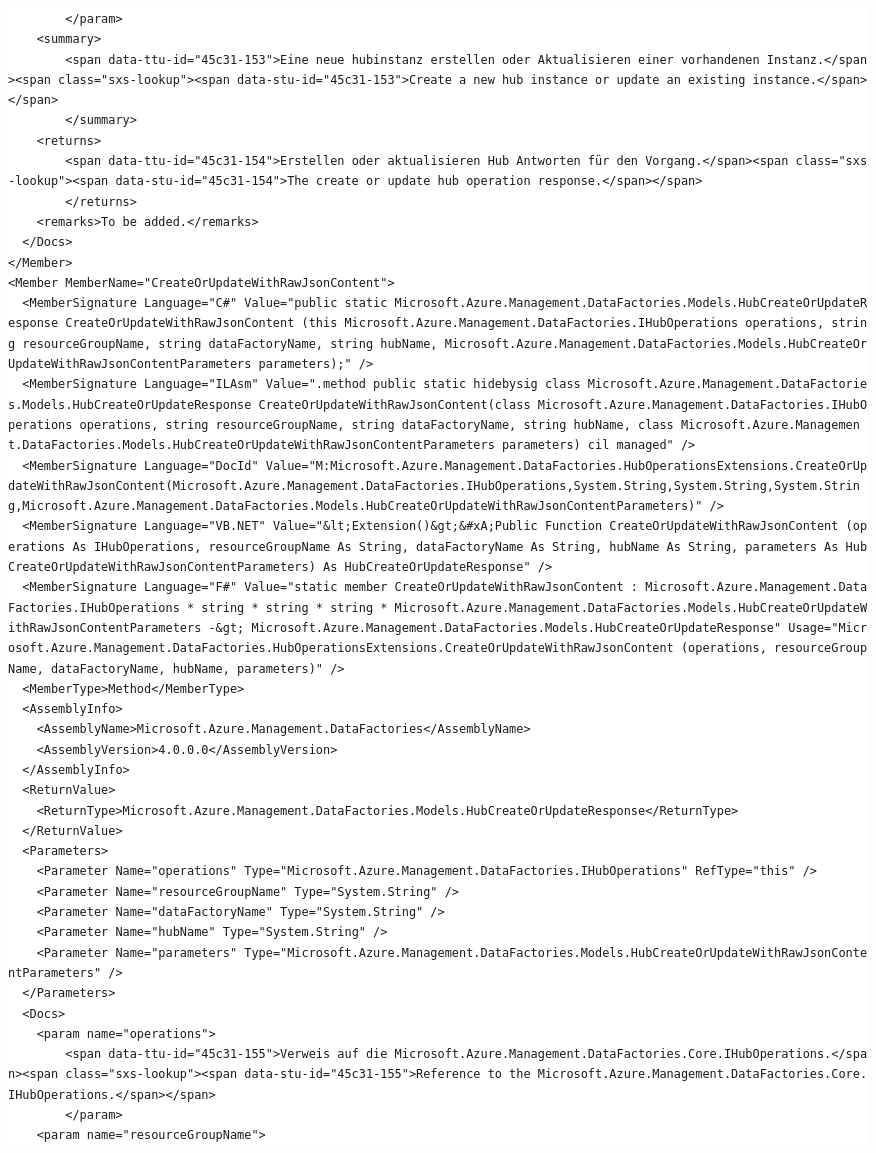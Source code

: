             </param>
        <summary>
            <span data-ttu-id="45c31-153">Eine neue hubinstanz erstellen oder Aktualisieren einer vorhandenen Instanz.</span><span class="sxs-lookup"><span data-stu-id="45c31-153">Create a new hub instance or update an existing instance.</span></span>
            </summary>
        <returns>
            <span data-ttu-id="45c31-154">Erstellen oder aktualisieren Hub Antworten für den Vorgang.</span><span class="sxs-lookup"><span data-stu-id="45c31-154">The create or update hub operation response.</span></span>
            </returns>
        <remarks>To be added.</remarks>
      </Docs>
    </Member>
    <Member MemberName="CreateOrUpdateWithRawJsonContent">
      <MemberSignature Language="C#" Value="public static Microsoft.Azure.Management.DataFactories.Models.HubCreateOrUpdateResponse CreateOrUpdateWithRawJsonContent (this Microsoft.Azure.Management.DataFactories.IHubOperations operations, string resourceGroupName, string dataFactoryName, string hubName, Microsoft.Azure.Management.DataFactories.Models.HubCreateOrUpdateWithRawJsonContentParameters parameters);" />
      <MemberSignature Language="ILAsm" Value=".method public static hidebysig class Microsoft.Azure.Management.DataFactories.Models.HubCreateOrUpdateResponse CreateOrUpdateWithRawJsonContent(class Microsoft.Azure.Management.DataFactories.IHubOperations operations, string resourceGroupName, string dataFactoryName, string hubName, class Microsoft.Azure.Management.DataFactories.Models.HubCreateOrUpdateWithRawJsonContentParameters parameters) cil managed" />
      <MemberSignature Language="DocId" Value="M:Microsoft.Azure.Management.DataFactories.HubOperationsExtensions.CreateOrUpdateWithRawJsonContent(Microsoft.Azure.Management.DataFactories.IHubOperations,System.String,System.String,System.String,Microsoft.Azure.Management.DataFactories.Models.HubCreateOrUpdateWithRawJsonContentParameters)" />
      <MemberSignature Language="VB.NET" Value="&lt;Extension()&gt;&#xA;Public Function CreateOrUpdateWithRawJsonContent (operations As IHubOperations, resourceGroupName As String, dataFactoryName As String, hubName As String, parameters As HubCreateOrUpdateWithRawJsonContentParameters) As HubCreateOrUpdateResponse" />
      <MemberSignature Language="F#" Value="static member CreateOrUpdateWithRawJsonContent : Microsoft.Azure.Management.DataFactories.IHubOperations * string * string * string * Microsoft.Azure.Management.DataFactories.Models.HubCreateOrUpdateWithRawJsonContentParameters -&gt; Microsoft.Azure.Management.DataFactories.Models.HubCreateOrUpdateResponse" Usage="Microsoft.Azure.Management.DataFactories.HubOperationsExtensions.CreateOrUpdateWithRawJsonContent (operations, resourceGroupName, dataFactoryName, hubName, parameters)" />
      <MemberType>Method</MemberType>
      <AssemblyInfo>
        <AssemblyName>Microsoft.Azure.Management.DataFactories</AssemblyName>
        <AssemblyVersion>4.0.0.0</AssemblyVersion>
      </AssemblyInfo>
      <ReturnValue>
        <ReturnType>Microsoft.Azure.Management.DataFactories.Models.HubCreateOrUpdateResponse</ReturnType>
      </ReturnValue>
      <Parameters>
        <Parameter Name="operations" Type="Microsoft.Azure.Management.DataFactories.IHubOperations" RefType="this" />
        <Parameter Name="resourceGroupName" Type="System.String" />
        <Parameter Name="dataFactoryName" Type="System.String" />
        <Parameter Name="hubName" Type="System.String" />
        <Parameter Name="parameters" Type="Microsoft.Azure.Management.DataFactories.Models.HubCreateOrUpdateWithRawJsonContentParameters" />
      </Parameters>
      <Docs>
        <param name="operations">
            <span data-ttu-id="45c31-155">Verweis auf die Microsoft.Azure.Management.DataFactories.Core.IHubOperations.</span><span class="sxs-lookup"><span data-stu-id="45c31-155">Reference to the Microsoft.Azure.Management.DataFactories.Core.IHubOperations.</span></span>
            </param>
        <param name="resourceGroupName">